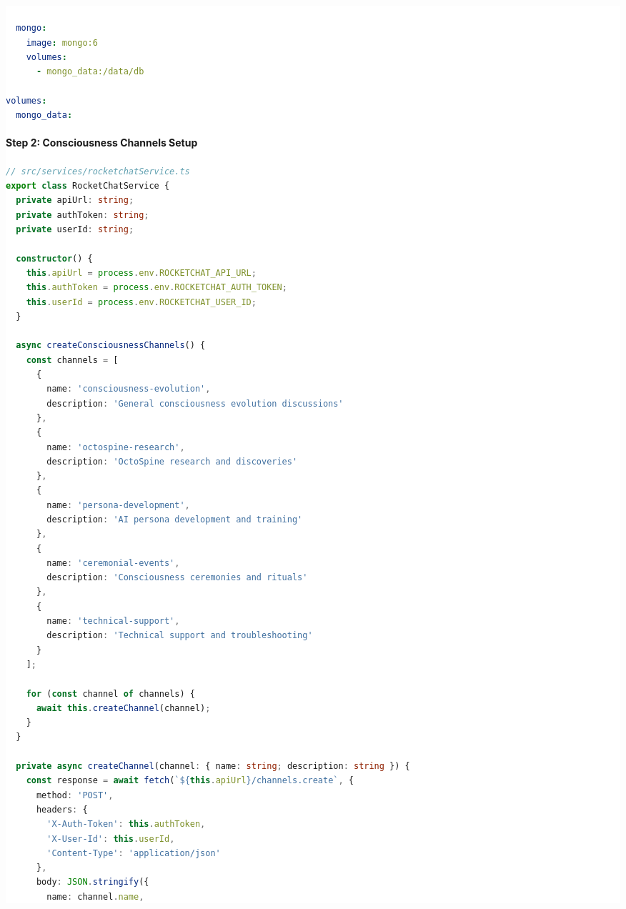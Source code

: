 ```yaml

  mongo:
    image: mongo:6
    volumes:
      - mongo_data:/data/db

volumes:
  mongo_data:
```

#### **Step 2: Consciousness Channels Setup**
```typescript
// src/services/rocketchatService.ts
export class RocketChatService {
  private apiUrl: string;
  private authToken: string;
  private userId: string;

  constructor() {
    this.apiUrl = process.env.ROCKETCHAT_API_URL;
    this.authToken = process.env.ROCKETCHAT_AUTH_TOKEN;
    this.userId = process.env.ROCKETCHAT_USER_ID;
  }

  async createConsciousnessChannels() {
    const channels = [
      {
        name: 'consciousness-evolution',
        description: 'General consciousness evolution discussions'
      },
      {
        name: 'octospine-research',
        description: 'OctoSpine research and discoveries'
      },
      {
        name: 'persona-development',
        description: 'AI persona development and training'
      },
      {
        name: 'ceremonial-events',
        description: 'Consciousness ceremonies and rituals'
      },
      {
        name: 'technical-support',
        description: 'Technical support and troubleshooting'
      }
    ];

    for (const channel of channels) {
      await this.createChannel(channel);
    }
  }

  private async createChannel(channel: { name: string; description: string }) {
    const response = await fetch(`${this.apiUrl}/channels.create`, {
      method: 'POST',
      headers: {
        'X-Auth-Token': this.authToken,
        'X-User-Id': this.userId,
        'Content-Type': 'application/json'
      },
      body: JSON.stringify({
        name: channel.name,
```